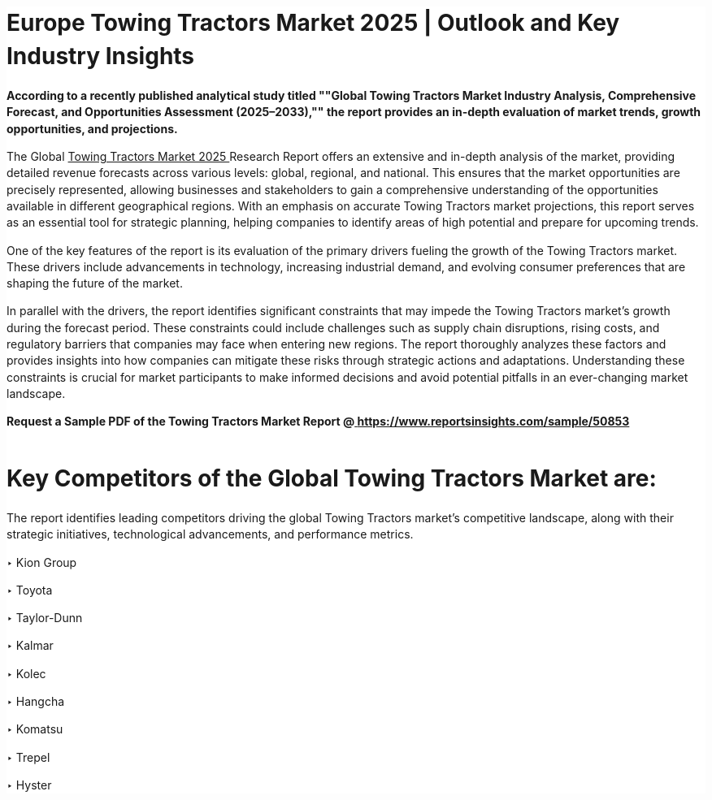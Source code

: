 # Europe Towing Tractors Market 2025 | Outlook and Key Industry Insights

<strong>According to a recently published analytical study titled ""Global Towing Tractors Market Industry Analysis, Comprehensive Forecast, and Opportunities Assessment (2025–2033),"" the report provides an in-depth evaluation of market trends, growth opportunities, and projections.</strong>

The Global <a href=https://www.reportsinsights.com/sample/50853>Towing Tractors Market 2025 </a> Research Report offers an extensive and in-depth analysis of the market, providing detailed revenue forecasts across various levels: global, regional, and national. This ensures that the market opportunities are precisely represented, allowing businesses and stakeholders to gain a comprehensive understanding of the opportunities available in different geographical regions. With an emphasis on accurate Towing Tractors market projections, this report serves as an essential tool for strategic planning, helping companies to identify areas of high potential and prepare for upcoming trends.

One of the key features of the report is its evaluation of the primary drivers fueling the growth of the Towing Tractors market. These drivers include advancements in technology, increasing industrial demand, and evolving consumer preferences that are shaping the future of the market. 

In parallel with the drivers, the report identifies significant constraints that may impede the Towing Tractors market’s growth during the forecast period. These constraints could include challenges such as supply chain disruptions, rising costs, and regulatory barriers that companies may face when entering new regions. The report thoroughly analyzes these factors and provides insights into how companies can mitigate these risks through strategic actions and adaptations. Understanding these constraints is crucial for market participants to make informed decisions and avoid potential pitfalls in an ever-changing market landscape.

<strong>Request a Sample PDF of the Towing Tractors Market Report </strong><strong>@<a href=https://www.reportsinsights.com/sample/50853> https://www.reportsinsights.com/sample/50853</a></strong></font>

# <strong>Key Competitors of the Global Towing Tractors Market are:</strong>

The report identifies leading competitors driving the global Towing Tractors market’s competitive landscape, along with their strategic initiatives, technological advancements, and performance metrics.

‣ Kion Group

‣ Toyota

‣ Taylor-Dunn

‣ Kalmar

‣ Kolec

‣ Hangcha

‣ Komatsu

‣ Trepel

‣ Hyster

